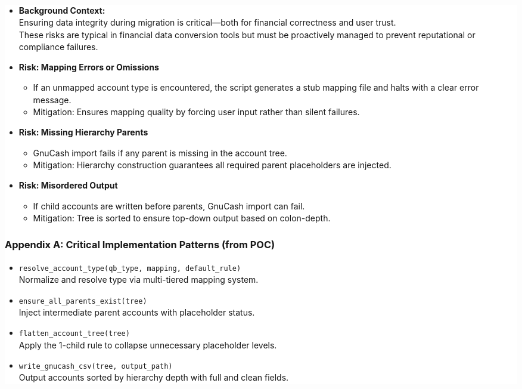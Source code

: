 - **Background Context:**  
  Ensuring data integrity during migration is critical—both for financial correctness and user trust.  
  These risks are typical in financial data conversion tools but must be proactively managed to prevent reputational or compliance failures.

- **Risk: Mapping Errors or Omissions**
  - If an unmapped account type is encountered, the script generates a stub mapping file and halts with a clear error message.
  - Mitigation: Ensures mapping quality by forcing user input rather than silent failures.

- **Risk: Missing Hierarchy Parents**
  - GnuCash import fails if any parent is missing in the account tree.
  - Mitigation: Hierarchy construction guarantees all required parent placeholders are injected.

- **Risk: Misordered Output**
  - If child accounts are written before parents, GnuCash import can fail.
  - Mitigation: Tree is sorted to ensure top-down output based on colon-depth.


### Appendix A: Critical Implementation Patterns (from POC)

- `resolve_account_type(qb_type, mapping, default_rule)`  
  Normalize and resolve type via multi-tiered mapping system.

- `ensure_all_parents_exist(tree)`  
  Inject intermediate parent accounts with placeholder status.

- `flatten_account_tree(tree)`  
  Apply the 1-child rule to collapse unnecessary placeholder levels.

- `write_gnucash_csv(tree, output_path)`  
  Output accounts sorted by hierarchy depth with full and clean fields.


